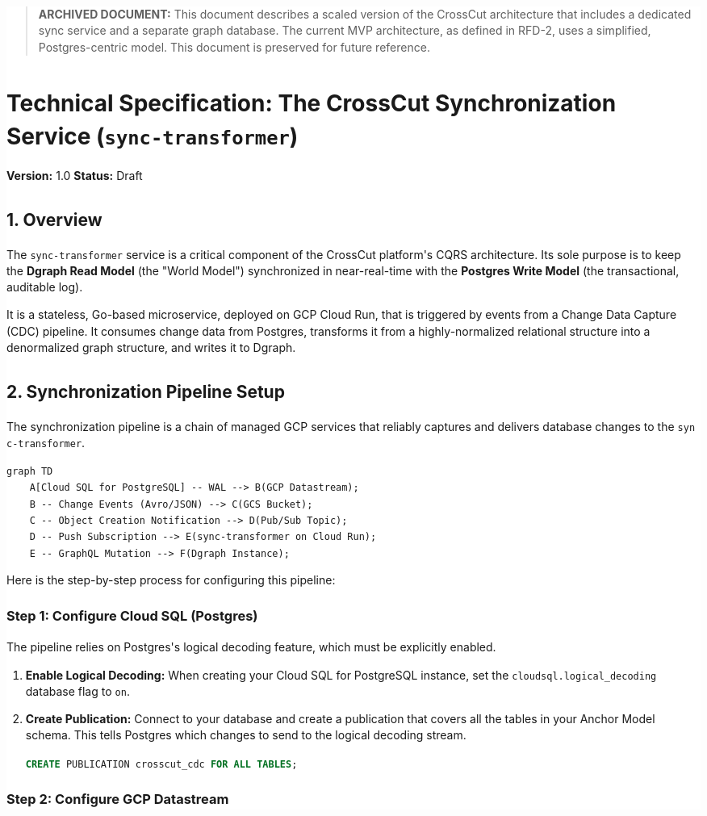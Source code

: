 > **ARCHIVED DOCUMENT:** This document describes a scaled version of the CrossCut architecture that includes a dedicated sync service and a separate graph database. The current MVP architecture, as defined in RFD-2, uses a simplified, Postgres-centric model. This document is preserved for future reference.

# Technical Specification: The CrossCut Synchronization Service (`sync-transformer`)

**Version:** 1.0
**Status:** Draft

## 1. Overview

The `sync-transformer` service is a critical component of the CrossCut platform's CQRS architecture. Its sole purpose is to keep the **Dgraph Read Model** (the "World Model") synchronized in near-real-time with the **Postgres Write Model** (the transactional, auditable log).

It is a stateless, Go-based microservice, deployed on GCP Cloud Run, that is triggered by events from a Change Data Capture (CDC) pipeline. It consumes change data from Postgres, transforms it from a highly-normalized relational structure into a denormalized graph structure, and writes it to Dgraph.

## 2. Synchronization Pipeline Setup

The synchronization pipeline is a chain of managed GCP services that reliably captures and delivers database changes to the `sync-transformer`.

```mermaid
graph TD
    A[Cloud SQL for PostgreSQL] -- WAL --> B(GCP Datastream);
    B -- Change Events (Avro/JSON) --> C(GCS Bucket);
    C -- Object Creation Notification --> D(Pub/Sub Topic);
    D -- Push Subscription --> E(sync-transformer on Cloud Run);
    E -- GraphQL Mutation --> F(Dgraph Instance);
```

Here is the step-by-step process for configuring this pipeline:

### Step 1: Configure Cloud SQL (Postgres)

The pipeline relies on Postgres's logical decoding feature, which must be explicitly enabled.

1.  **Enable Logical Decoding:** When creating your Cloud SQL for PostgreSQL instance, set the `cloudsql.logical_decoding` database flag to `on`.
2.  **Create Publication:** Connect to your database and create a publication that covers all the tables in your Anchor Model schema. This tells Postgres which changes to send to the logical decoding stream.

    ```sql
    CREATE PUBLICATION crosscut_cdc FOR ALL TABLES;
    ```

### Step 2: Configure GCP Datastream
